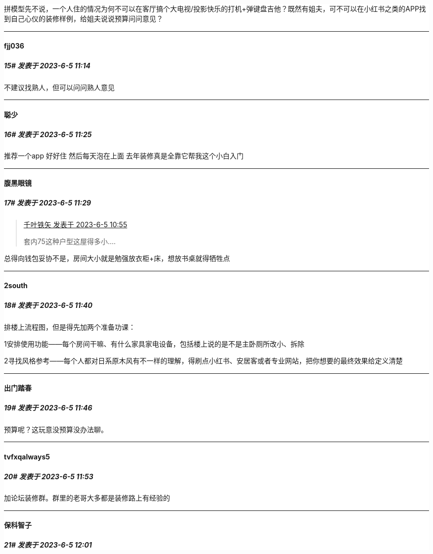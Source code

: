 拼模型先不说，一个人住的情况为何不可以在客厅搞个大电视/投影快乐的打机+弹键盘吉他？既然有姐夫，可不可以在小红书之类的APP找到自己心仪的装修样例，给姐夫说说预算问问意见？

*****

####  fjj036  
##### 15#       发表于 2023-6-5 11:14

不建议找熟人，但可以问问熟人意见

*****

####  聪少  
##### 16#       发表于 2023-6-5 11:25

推荐一个app 好好住 然后每天泡在上面
去年装修真是全靠它帮我这个小白入门

*****

####  腹黑眼镜  
##### 17#       发表于 2023-6-5 11:29

<blockquote><a href="httphttps://bbs.saraba1st.com/2b/forum.php?mod=redirect&amp;goto=findpost&amp;pid=61130213&amp;ptid=2138454" target="_blank">千叶铁矢 发表于 2023-6-5 10:55</a>

套内75这种户型这屋得多小....</blockquote>
总得向钱包妥协不是，房间大小就是勉强放衣柜+床，想放书桌就得牺牲点

*****

####  2south  
##### 18#       发表于 2023-6-5 11:40

排楼上流程图，但是得先加两个准备功课：

1安排使用功能——每个房间干嘛、有什么家具家电设备，包括楼上说的是不是主卧厕所改小、拆除

2寻找风格参考——每个人都对日系原木风有不一样的理解，得刷点小红书、安居客或者专业网站，把你想要的最终效果给定义清楚

*****

####  出门踏春  
##### 19#       发表于 2023-6-5 11:46

预算呢？这玩意没预算没办法聊。

*****

####  tvfxqalways5  
##### 20#       发表于 2023-6-5 11:53

加论坛装修群。群里的老哥大多都是装修路上有经验的

*****

####  保科智子  
##### 21#       发表于 2023-6-5 12:01
